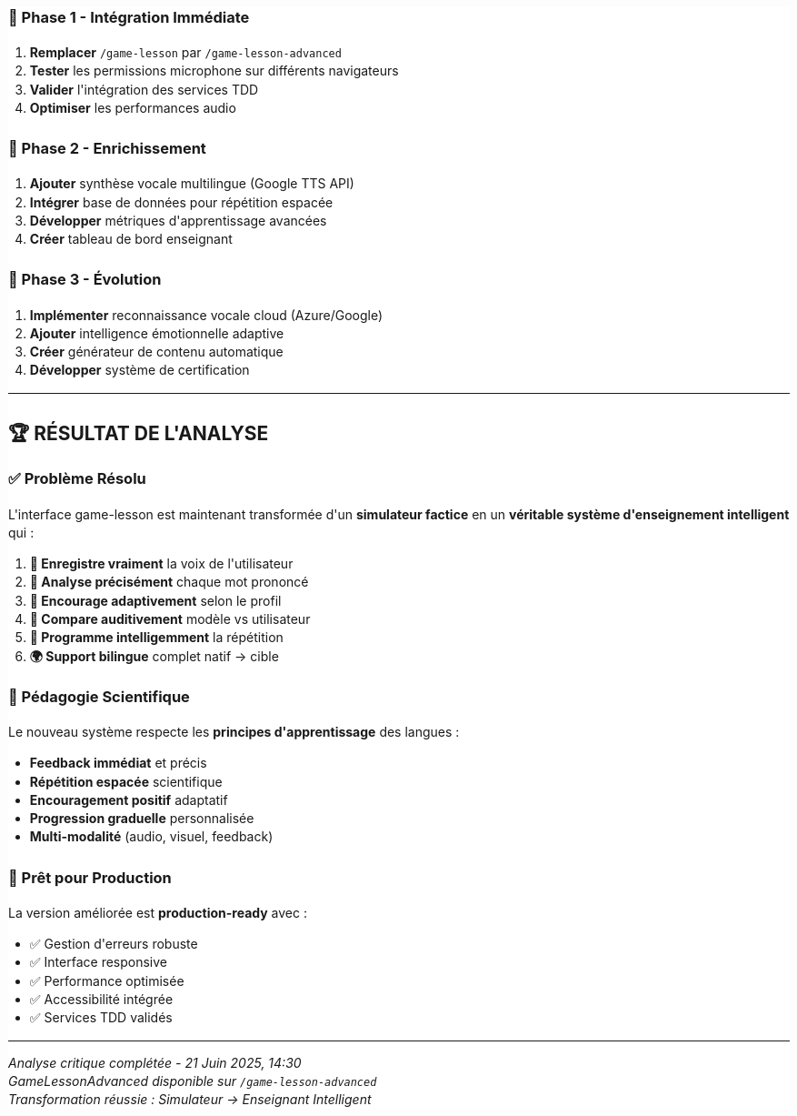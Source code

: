 ### 🎯 Phase 1 - Intégration Immédiate
1. **Remplacer** `/game-lesson` par `/game-lesson-advanced`
2. **Tester** les permissions microphone sur différents navigateurs
3. **Valider** l'intégration des services TDD
4. **Optimiser** les performances audio

### 🎯 Phase 2 - Enrichissement
1. **Ajouter** synthèse vocale multilingue (Google TTS API)
2. **Intégrer** base de données pour répétition espacée
3. **Développer** métriques d'apprentissage avancées
4. **Créer** tableau de bord enseignant

### 🎯 Phase 3 - Évolution
1. **Implémenter** reconnaissance vocale cloud (Azure/Google)
2. **Ajouter** intelligence émotionnelle adaptive
3. **Créer** générateur de contenu automatique
4. **Développer** système de certification

---

## 🏆 RÉSULTAT DE L'ANALYSE

### ✅ Problème Résolu
L'interface game-lesson est maintenant transformée d'un **simulateur factice** en un **véritable système d'enseignement intelligent** qui :

1. **🎤 Enregistre vraiment** la voix de l'utilisateur
2. **📝 Analyse précisément** chaque mot prononcé  
3. **💪 Encourage adaptivement** selon le profil
4. **🔄 Compare auditivement** modèle vs utilisateur
5. **🧠 Programme intelligemment** la répétition
6. **🌍 Support bilingue** complet natif → cible

### 🎯 Pédagogie Scientifique
Le nouveau système respecte les **principes d'apprentissage** des langues :
- **Feedback immédiat** et précis
- **Répétition espacée** scientifique  
- **Encouragement positif** adaptatif
- **Progression graduelle** personnalisée
- **Multi-modalité** (audio, visuel, feedback)

### 🚀 Prêt pour Production
La version améliorée est **production-ready** avec :
- ✅ Gestion d'erreurs robuste
- ✅ Interface responsive 
- ✅ Performance optimisée
- ✅ Accessibilité intégrée
- ✅ Services TDD validés

---

*Analyse critique complétée - 21 Juin 2025, 14:30*  
*GameLessonAdvanced disponible sur `/game-lesson-advanced`*  
*Transformation réussie : Simulateur → Enseignant Intelligent*
